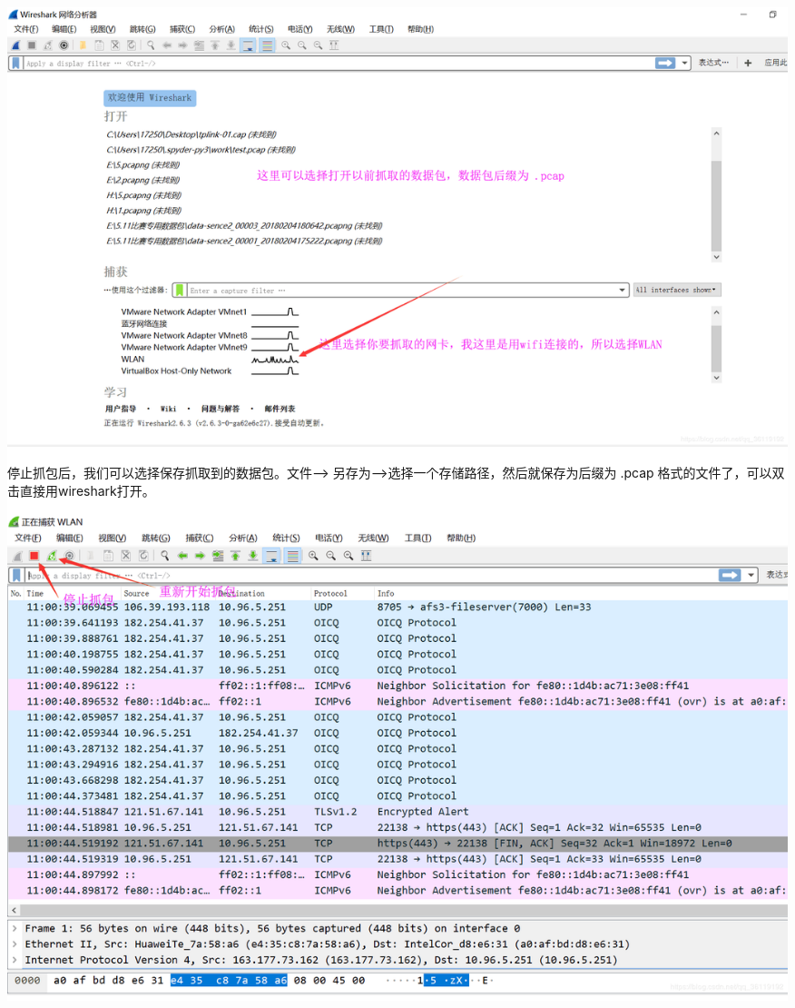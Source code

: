 ![](imgs/dev-network-wireshark-8.png)

停止抓包后，我们可以选择保存抓取到的数据包。文件——> 另存为——>选择一个存储路径，然后就保存为后缀为 .pcap 格式的文件了，可以双击直接用wireshark打开。

![](imgs/dev-network-wireshark-9.png)
